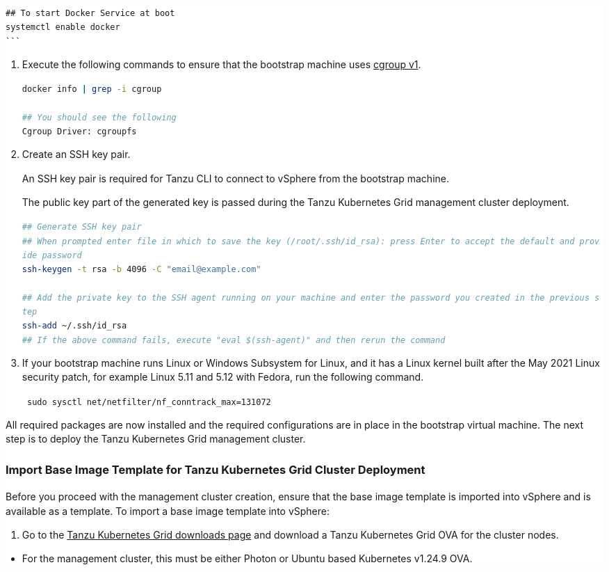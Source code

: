     ## To start Docker Service at boot
    systemctl enable docker
    ```

1. Execute the following commands to ensure that the bootstrap machine uses [cgroup v1](https://man7.org/linux/man-pages/man7/cgroups.7.html).

    ```bash
    docker info | grep -i cgroup

    ## You should see the following
    Cgroup Driver: cgroupfs
    ```

1. Create an SSH key pair.

   An SSH key pair is required for Tanzu CLI to connect to vSphere from the bootstrap machine.  

   The public key part of the generated key is passed during the Tanzu Kubernetes Grid management cluster deployment.

   ```bash
   ## Generate SSH key pair
   ## When prompted enter file in which to save the key (/root/.ssh/id_rsa): press Enter to accept the default and provide password
   ssh-keygen -t rsa -b 4096 -C "email@example.com"

   ## Add the private key to the SSH agent running on your machine and enter the password you created in the previous step
   ssh-add ~/.ssh/id_rsa
   ## If the above command fails, execute "eval $(ssh-agent)" and then rerun the command
   ```

1. If your bootstrap machine runs Linux or Windows Subsystem for Linux, and it has a Linux kernel built after the May 2021 Linux security patch, for example Linux 5.11 and 5.12 with Fedora, run the following command.

   ```
    sudo sysctl net/netfilter/nf_conntrack_max=131072
   ```

All required packages are now installed and the required configurations are in place in the bootstrap virtual machine. The next step is to deploy the Tanzu Kubernetes Grid management cluster.

### <a id="importbaseimage"> </a> Import Base Image Template for Tanzu Kubernetes Grid Cluster Deployment

Before you proceed with the management cluster creation, ensure that the base image template is imported into vSphere and is available as a template. To import a base image template into vSphere:

1. Go to the [Tanzu Kubernetes Grid downloads page](https://customerconnect.vmware.com/downloads/info/slug/infrastructure_operations_management/vmware_tanzu_kubernetes_grid/2_x) and download a Tanzu Kubernetes Grid OVA for the cluster nodes.

* For the management cluster, this must be either Photon or Ubuntu based Kubernetes v1.24.9 OVA.
